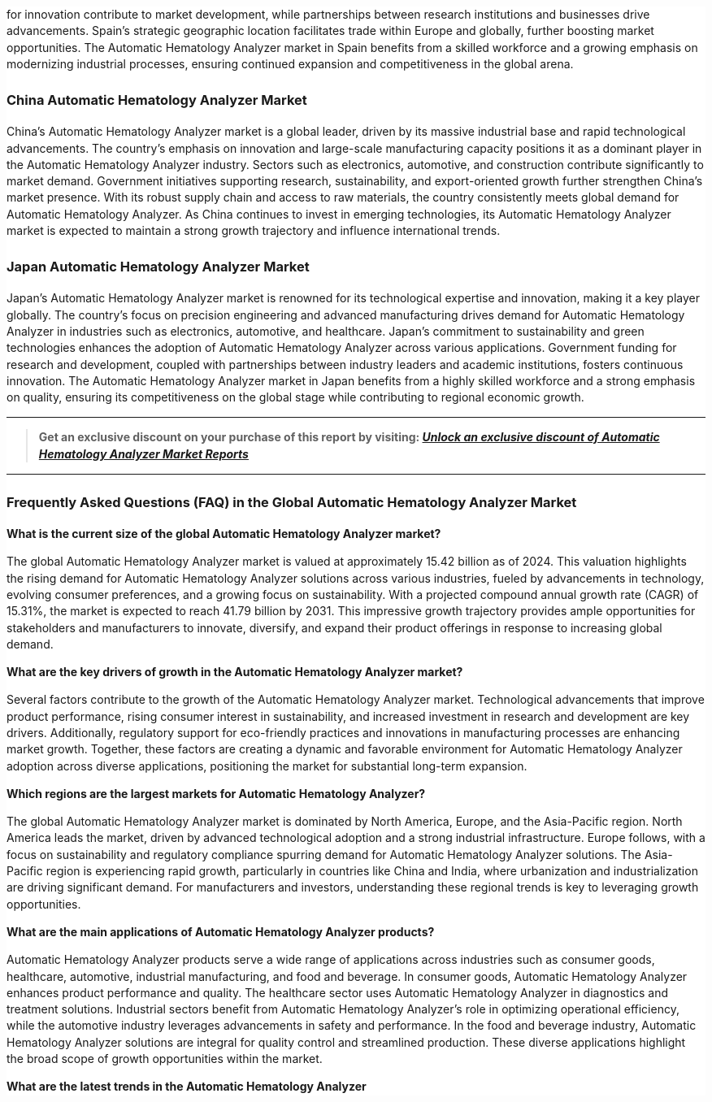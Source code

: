 for innovation contribute to market development, while partnerships between research institutions and businesses drive advancements. Spain&rsquo;s strategic geographic location facilitates trade within Europe and globally, further boosting market opportunities. The Automatic Hematology Analyzer market in Spain benefits from a skilled workforce and a growing emphasis on modernizing industrial processes, ensuring continued expansion and competitiveness in the global arena.</p><h3>China Automatic Hematology Analyzer Market</h3><p>China&rsquo;s Automatic Hematology Analyzer market is a global leader, driven by its massive industrial base and rapid technological advancements. The country&rsquo;s emphasis on innovation and large-scale manufacturing capacity positions it as a dominant player in the Automatic Hematology Analyzer industry. Sectors such as electronics, automotive, and construction contribute significantly to market demand. Government initiatives supporting research, sustainability, and export-oriented growth further strengthen China&rsquo;s market presence. With its robust supply chain and access to raw materials, the country consistently meets global demand for Automatic Hematology Analyzer. As China continues to invest in emerging technologies, its Automatic Hematology Analyzer market is expected to maintain a strong growth trajectory and influence international trends.</p><h3>Japan Automatic Hematology Analyzer Market</h3><p>Japan&rsquo;s Automatic Hematology Analyzer market is renowned for its technological expertise and innovation, making it a key player globally. The country&rsquo;s focus on precision engineering and advanced manufacturing drives demand for Automatic Hematology Analyzer in industries such as electronics, automotive, and healthcare. Japan&rsquo;s commitment to sustainability and green technologies enhances the adoption of Automatic Hematology Analyzer across various applications. Government funding for research and development, coupled with partnerships between industry leaders and academic institutions, fosters continuous innovation. The Automatic Hematology Analyzer market in Japan benefits from a highly skilled workforce and a strong emphasis on quality, ensuring its competitiveness on the global stage while contributing to regional economic growth.</p><hr /><blockquote><p><strong>Get an exclusive discount on your purchase of this report by visiting: <em><a href="://marketresearchpulse.com/ask-for-discount/107409?utm_source=Github&amp;utm_medium=0111">Unlock an exclusive discount of Automatic Hematology Analyzer Market Reports</a></em>&nbsp;</strong></p></blockquote><hr /><h3>Frequently Asked Questions (FAQ) in the Global Automatic Hematology Analyzer Market</h3><p><strong>What is the current size of the global Automatic Hematology Analyzer market?</strong></p><p>The global Automatic Hematology Analyzer market is valued at approximately 15.42 billion as of 2024. This valuation highlights the rising demand for Automatic Hematology Analyzer solutions across various industries, fueled by advancements in technology, evolving consumer preferences, and a growing focus on sustainability. With a projected compound annual growth rate (CAGR) of 15.31%, the market is expected to reach 41.79 billion by 2031. This impressive growth trajectory provides ample opportunities for stakeholders and manufacturers to innovate, diversify, and expand their product offerings in response to increasing global demand.</p><p><strong>What are the key drivers of growth in the Automatic Hematology Analyzer market?</strong></p><p>Several factors contribute to the growth of the Automatic Hematology Analyzer market. Technological advancements that improve product performance, rising consumer interest in sustainability, and increased investment in research and development are key drivers. Additionally, regulatory support for eco-friendly practices and innovations in manufacturing processes are enhancing market growth. Together, these factors are creating a dynamic and favorable environment for Automatic Hematology Analyzer adoption across diverse applications, positioning the market for substantial long-term expansion.</p><p><strong>Which regions are the largest markets for Automatic Hematology Analyzer?</strong></p><p>The global Automatic Hematology Analyzer market is dominated by North America, Europe, and the Asia-Pacific region. North America leads the market, driven by advanced technological adoption and a strong industrial infrastructure. Europe follows, with a focus on sustainability and regulatory compliance spurring demand for Automatic Hematology Analyzer solutions. The Asia-Pacific region is experiencing rapid growth, particularly in countries like China and India, where urbanization and industrialization are driving significant demand. For manufacturers and investors, understanding these regional trends is key to leveraging growth opportunities.</p><p><strong>What are the main applications of Automatic Hematology Analyzer products?</strong></p><p>Automatic Hematology Analyzer products serve a wide range of applications across industries such as consumer goods, healthcare, automotive, industrial manufacturing, and food and beverage. In consumer goods, Automatic Hematology Analyzer enhances product performance and quality. The healthcare sector uses Automatic Hematology Analyzer in diagnostics and treatment solutions. Industrial sectors benefit from Automatic Hematology Analyzer&rsquo;s role in optimizing operational efficiency, while the automotive industry leverages advancements in safety and performance. In the food and beverage industry, Automatic Hematology Analyzer solutions are integral for quality control and streamlined production. These diverse applications highlight the broad scope of growth opportunities within the market.</p><p><strong>What are the latest trends in the Automatic Hematology Analyzer